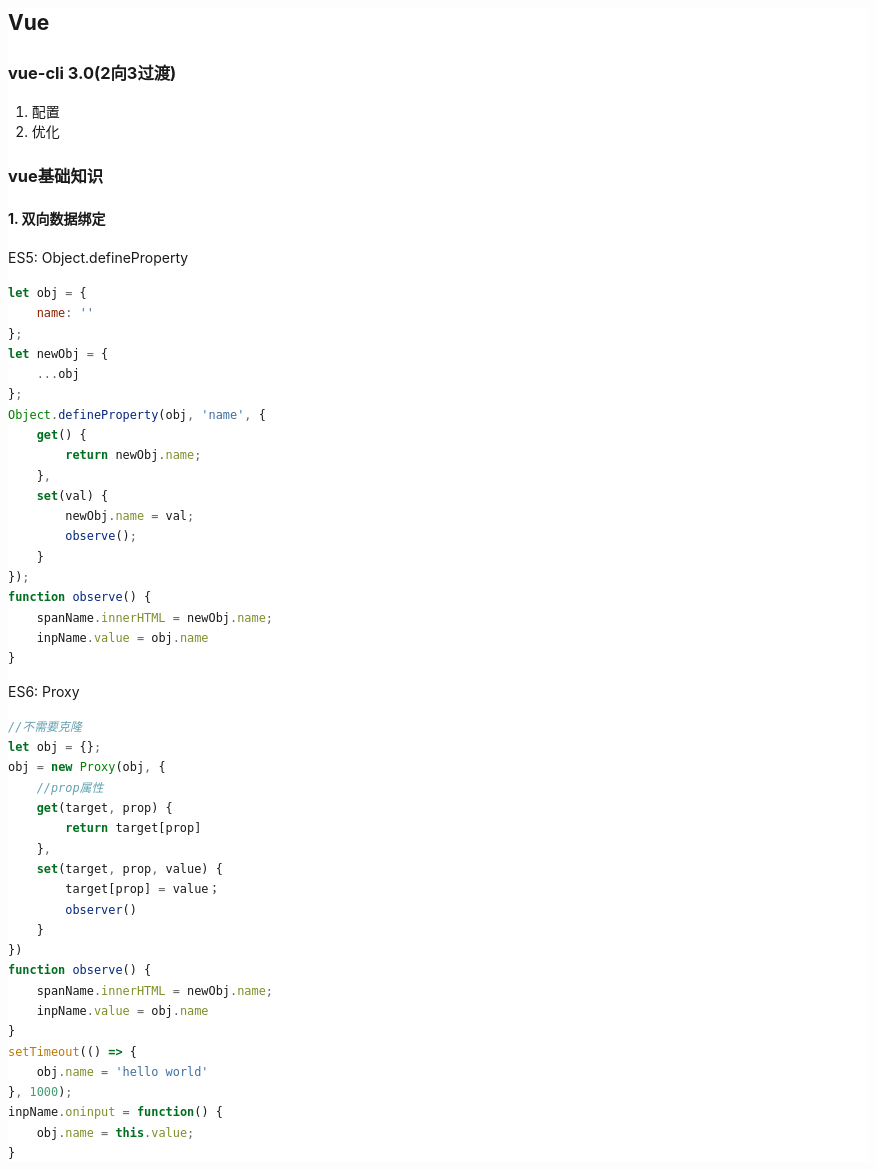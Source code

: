 ## Vue

### vue-cli 3.0(2向3过渡)
1. 配置
2. 优化

### vue基础知识
#### 1. 双向数据绑定
ES5: Object.defineProperty
```javascript
let obj = {
    name: ''
};
let newObj = {
    ...obj
};
Object.defineProperty(obj, 'name', {
    get() {
        return newObj.name;
    },
    set(val) {
        newObj.name = val;
        observe();
    }
});
function observe() {
    spanName.innerHTML = newObj.name;
    inpName.value = obj.name
}
```
ES6: Proxy

```javascript
//不需要克隆
let obj = {};
obj = new Proxy(obj, {
    //prop属性
    get(target, prop) {
        return target[prop]
    },
    set(target, prop, value) {
        target[prop] = value；
        observer()
    }
})
function observe() {
    spanName.innerHTML = newObj.name;
    inpName.value = obj.name
}
setTimeout(() => {
    obj.name = 'hello world'
}, 1000);  
inpName.oninput = function() {
    obj.name = this.value;
}
```
